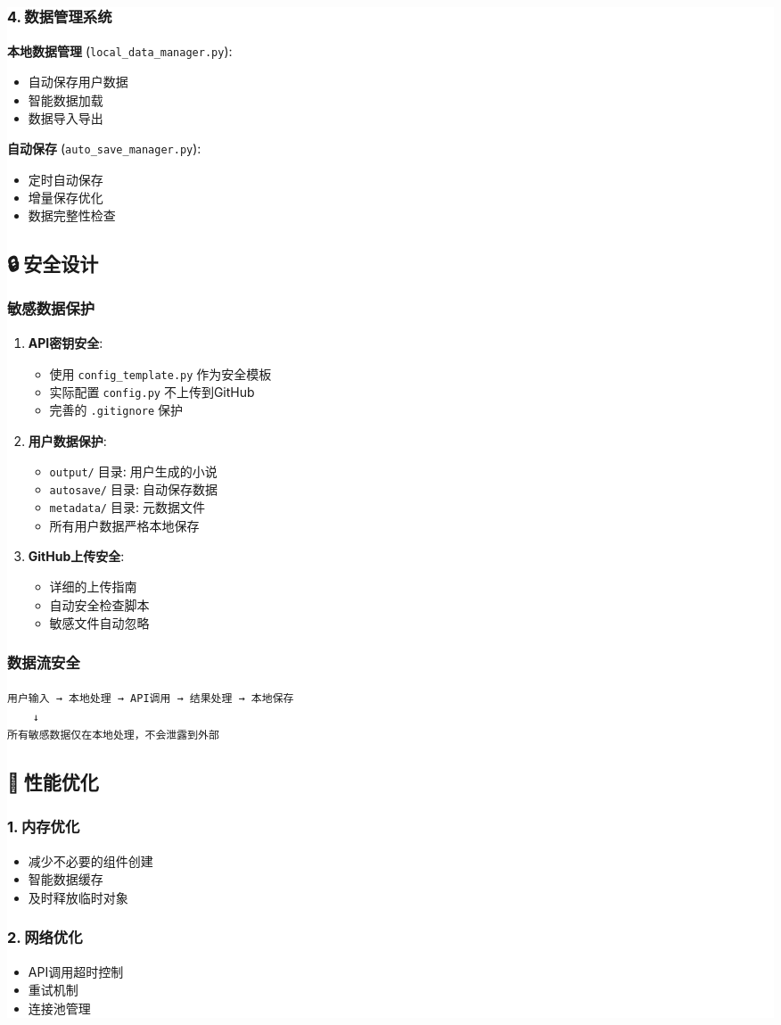 ### 4. 数据管理系统

**本地数据管理** (`local_data_manager.py`):
- 自动保存用户数据
- 智能数据加载
- 数据导入导出

**自动保存** (`auto_save_manager.py`):
- 定时自动保存
- 增量保存优化
- 数据完整性检查

## 🔒 安全设计

### 敏感数据保护

1. **API密钥安全**:
   - 使用 `config_template.py` 作为安全模板
   - 实际配置 `config.py` 不上传到GitHub
   - 完善的 `.gitignore` 保护

2. **用户数据保护**:
   - `output/` 目录: 用户生成的小说
   - `autosave/` 目录: 自动保存数据
   - `metadata/` 目录: 元数据文件
   - 所有用户数据严格本地保存

3. **GitHub上传安全**:
   - 详细的上传指南
   - 自动安全检查脚本
   - 敏感文件自动忽略

### 数据流安全

```
用户输入 → 本地处理 → API调用 → 结果处理 → 本地保存
    ↓
所有敏感数据仅在本地处理，不会泄露到外部
```

## 🚀 性能优化

### 1. 内存优化
- 减少不必要的组件创建
- 智能数据缓存
- 及时释放临时对象

### 2. 网络优化
- API调用超时控制
- 重试机制
- 连接池管理
